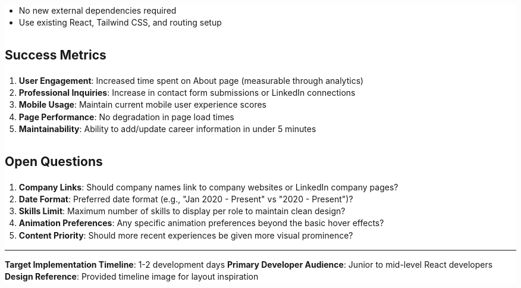 - No new external dependencies required
- Use existing React, Tailwind CSS, and routing setup

## Success Metrics

1. **User Engagement**: Increased time spent on About page (measurable through analytics)
2. **Professional Inquiries**: Increase in contact form submissions or LinkedIn connections
3. **Mobile Usage**: Maintain current mobile user experience scores
4. **Page Performance**: No degradation in page load times
5. **Maintainability**: Ability to add/update career information in under 5 minutes

## Open Questions

1. **Company Links**: Should company names link to company websites or LinkedIn company pages?
2. **Date Format**: Preferred date format (e.g., "Jan 2020 - Present" vs "2020 - Present")?
3. **Skills Limit**: Maximum number of skills to display per role to maintain clean design?
4. **Animation Preferences**: Any specific animation preferences beyond the basic hover effects?
5. **Content Priority**: Should more recent experiences be given more visual prominence?

---

**Target Implementation Timeline**: 1-2 development days
**Primary Developer Audience**: Junior to mid-level React developers
**Design Reference**: Provided timeline image for layout inspiration
